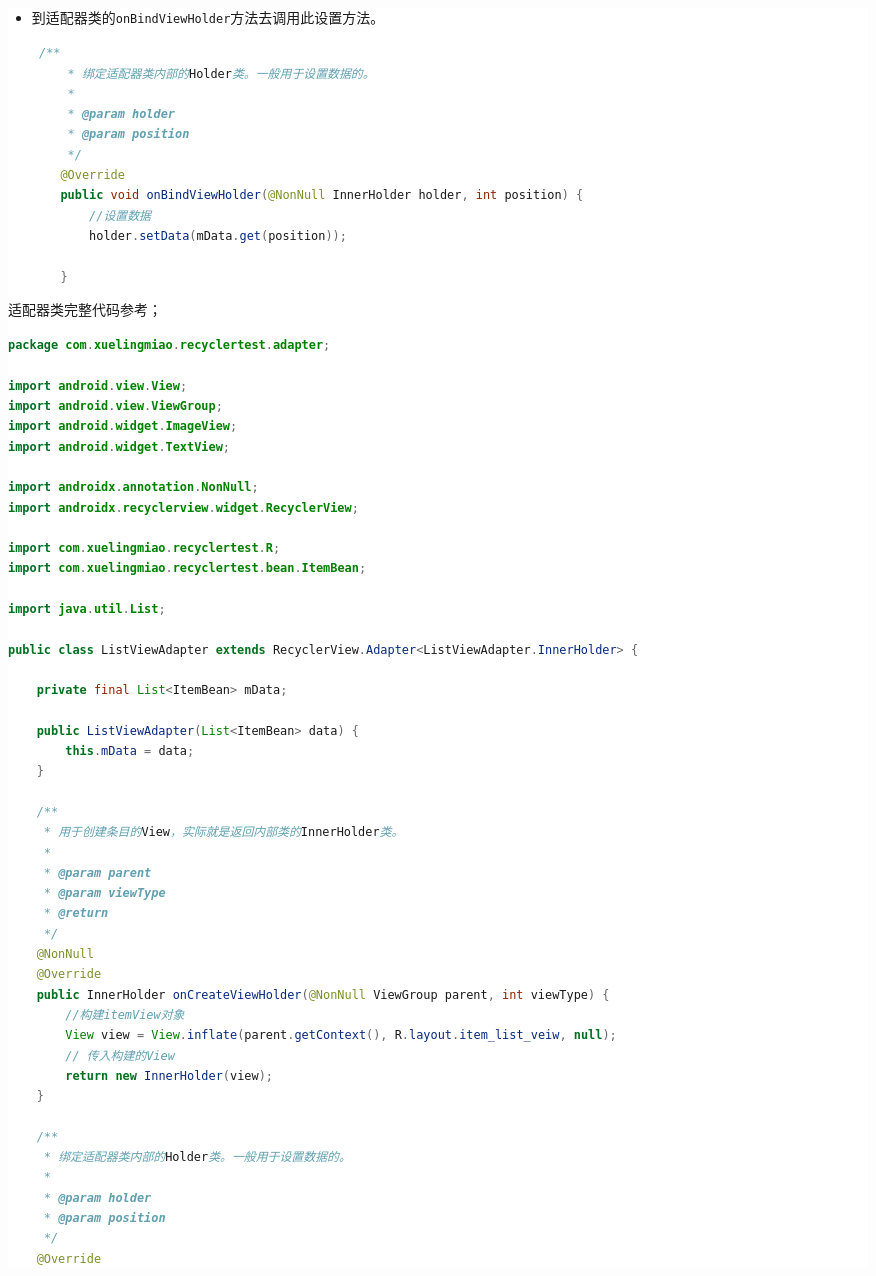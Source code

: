   - 到适配器类的`onBindViewHolder`方法去调用此设置方法。

     ```java
      /**
          * 绑定适配器类内部的Holder类。一般用于设置数据的。
          *
          * @param holder 
          * @param position
          */
         @Override
         public void onBindViewHolder(@NonNull InnerHolder holder, int position) {
             //设置数据
             holder.setData(mData.get(position));
     
         }
     ```

   适配器类完整代码参考；

   ```java
   package com.xuelingmiao.recyclertest.adapter;
   
   import android.view.View;
   import android.view.ViewGroup;
   import android.widget.ImageView;
   import android.widget.TextView;
   
   import androidx.annotation.NonNull;
   import androidx.recyclerview.widget.RecyclerView;
   
   import com.xuelingmiao.recyclertest.R;
   import com.xuelingmiao.recyclertest.bean.ItemBean;
   
   import java.util.List;
   
   public class ListViewAdapter extends RecyclerView.Adapter<ListViewAdapter.InnerHolder> {
   
       private final List<ItemBean> mData;
   
       public ListViewAdapter(List<ItemBean> data) {
           this.mData = data;
       }
   
       /**
        * 用于创建条目的View，实际就是返回内部类的InnerHolder类。
        *
        * @param parent
        * @param viewType
        * @return
        */
       @NonNull
       @Override
       public InnerHolder onCreateViewHolder(@NonNull ViewGroup parent, int viewType) {
           //构建itemView对象
           View view = View.inflate(parent.getContext(), R.layout.item_list_veiw, null);
           // 传入构建的View
           return new InnerHolder(view);
       }
   
       /**
        * 绑定适配器类内部的Holder类。一般用于设置数据的。
        *
        * @param holder
        * @param position
        */
       @Override
   ```